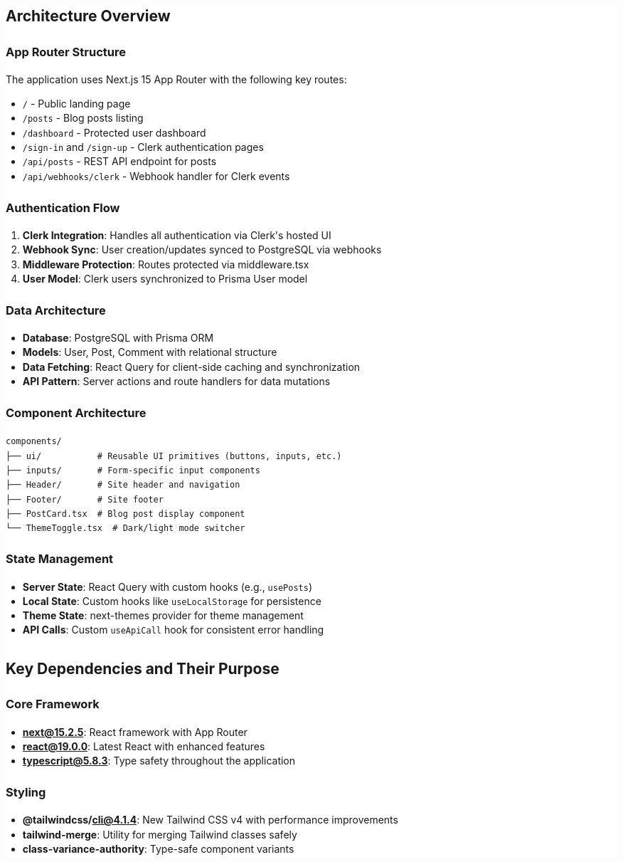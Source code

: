 ## Architecture Overview

### App Router Structure
The application uses Next.js 15 App Router with the following key routes:
- `/` - Public landing page
- `/posts` - Blog posts listing
- `/dashboard` - Protected user dashboard
- `/sign-in` and `/sign-up` - Clerk authentication pages
- `/api/posts` - REST API endpoint for posts
- `/api/webhooks/clerk` - Webhook handler for Clerk events

### Authentication Flow
1. **Clerk Integration**: Handles all authentication via Clerk's hosted UI
2. **Webhook Sync**: User creation/updates synced to PostgreSQL via webhooks
3. **Middleware Protection**: Routes protected via middleware.tsx
4. **User Model**: Clerk users synchronized to Prisma User model

### Data Architecture
- **Database**: PostgreSQL with Prisma ORM
- **Models**: User, Post, Comment with relational structure
- **Data Fetching**: React Query for client-side caching and synchronization
- **API Pattern**: Server actions and route handlers for data mutations

### Component Architecture
```
components/
├── ui/           # Reusable UI primitives (buttons, inputs, etc.)
├── inputs/       # Form-specific input components
├── Header/       # Site header and navigation
├── Footer/       # Site footer
├── PostCard.tsx  # Blog post display component
└── ThemeToggle.tsx  # Dark/light mode switcher
```

### State Management
- **Server State**: React Query with custom hooks (e.g., `usePosts`)
- **Local State**: Custom hooks like `useLocalStorage` for persistence
- **Theme State**: next-themes provider for theme management
- **API Calls**: Custom `useApiCall` hook for consistent error handling

## Key Dependencies and Their Purpose

### Core Framework
- **next@15.2.5**: React framework with App Router
- **react@19.0.0**: Latest React with enhanced features
- **typescript@5.8.3**: Type safety throughout the application

### Styling
- **@tailwindcss/cli@4.1.4**: New Tailwind CSS v4 with performance improvements
- **tailwind-merge**: Utility for merging Tailwind classes safely
- **class-variance-authority**: Type-safe component variants
